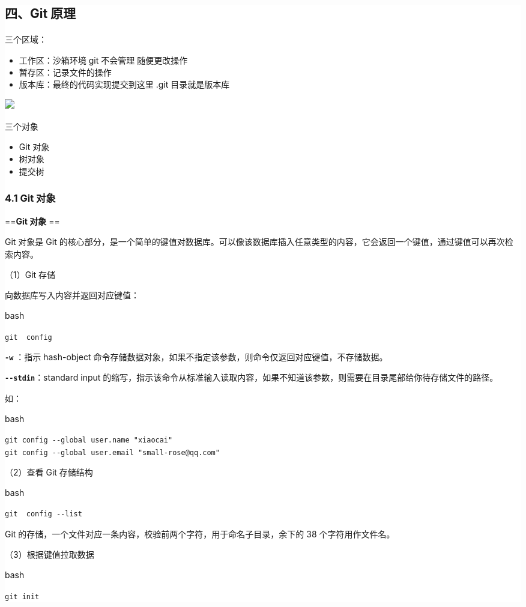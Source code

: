 [](#四、Git-原理 "四、Git 原理")四、Git 原理
--------------------------------

三个区域：

*   工作区：沙箱环境 git 不会管理 随便更改操作
*   暂存区：记录文件的操作
*   版本库：最终的代码实现提交到这里 .git 目录就是版本库

![](https://notes.zhangxiaocai.cn/images/git/git-01.jpg)

三个对象

*   Git 对象
*   树对象
*   提交树

### [](#4-1-Git-对象 "4.1 Git 对象")4.1 Git 对象

==**Git 对象** ==

Git 对象是 Git 的核心部分，是一个简单的键值对数据库。可以像该数据库插入任意类型的内容，它会返回一个键值，通过键值可以再次检索内容。

（1）Git 存储

向数据库写入内容并返回对应键值：

bash

```
git  config
```

**`-w`** ：指示 hash-object 命令存储数据对象，如果不指定该参数，则命令仅返回对应键值，不存储数据。

**`--stdin`**：standard input 的缩写，指示该命令从标准输入读取内容，如果不知道该参数，则需要在目录尾部给你待存储文件的路径。

如：

bash

```
git config --global user.name "xiaocai"
git config --global user.email "small-rose@qq.com"
```

（2）查看 Git 存储结构

bash

```
git  config --list
```

Git 的存储，一个文件对应一条内容，校验前两个字符，用于命名子目录，余下的 38 个字符用作文件名。

（3）根据键值拉取数据

bash

```
git init
```
